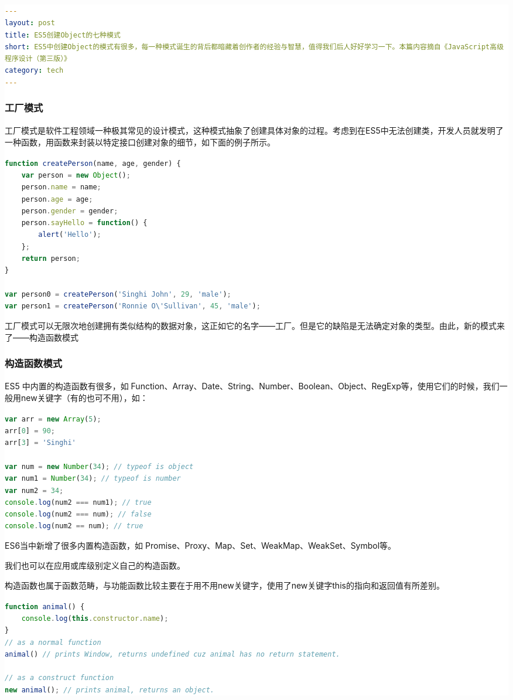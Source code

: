 ```yaml
---
layout: post
title: ES5创建Object的七种模式
short: ES5中创建Object的模式有很多，每一种模式诞生的背后都暗藏着创作者的经验与智慧，值得我们后人好好学习一下。本篇内容摘自《JavaScript高级程序设计（第三版）》
category: tech
---
```


### 工厂模式
工厂模式是软件工程领域一种极其常见的设计模式，这种模式抽象了创建具体对象的过程。考虑到在ES5中无法创建类，开发人员就发明了一种函数，用函数来封装以特定接口创建对象的细节，如下面的例子所示。
```js
function createPerson(name, age, gender) {
    var person = new Object();
    person.name = name;
    person.age = age;
    person.gender = gender;
    person.sayHello = function() {
        alert('Hello');
    };
    return person;
}

var person0 = createPerson('Singhi John', 29, 'male');
var person1 = createPerson('Ronnie O\'Sullivan', 45, 'male');
```

工厂模式可以无限次地创建拥有类似结构的数据对象，这正如它的名字——工厂。但是它的缺陷是无法确定对象的类型。由此，新的模式来了——构造函数模式

### 构造函数模式
ES5 中内置的构造函数有很多，如 Function、Array、Date、String、Number、Boolean、Object、RegExp等，使用它们的时候，我们一般用new关键字（有的也可不用），如：

```js
var arr = new Array(5);
arr[0] = 90;
arr[3] = 'Singhi'

var num = new Number(34); // typeof is object
var num1 = Number(34); // typeof is number
var num2 = 34;
console.log(num2 === num1); // true
console.log(num2 === num); // false
console.log(num2 == num); // true
```

ES6当中新增了很多内置构造函数，如 Promise、Proxy、Map、Set、WeakMap、WeakSet、Symbol等。

我们也可以在应用或库级别定义自己的构造函数。

构造函数也属于函数范畴，与功能函数比较主要在于用不用new关键字，使用了new关键字this的指向和返回值有所差别。
```js
function animal() {
    console.log(this.constructor.name);
}
// as a normal function
animal() // prints Window, returns undefined cuz animal has no return statement.

// as a construct function
new animal(); // prints animal, returns an object.
```
